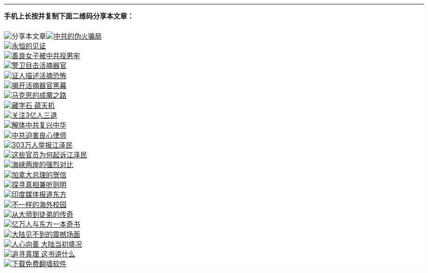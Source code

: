 <hr>    <strong>手机上长按并复制下面二维码分享本文章：</strong><br><br><img src="https://chart.apis.google.com/chart?cht=qr&chs=240x240&choe=UTF-8&chld=M|2&chl=/gb/18/8/15/n10641309.md%231" title="分享本文章"></td><td valign=TOP><a href="/gb/16/1/21/n4622075.md?dfh#1" target="_blank"><img src="https://raw.githubusercontent.com/oqoodp3524/djy/master/gb/300/wei-f1.jpg" title="中共的伪火骗局"  alt="中共的伪火骗局"></a><br><a href="https://github.com/oqoodp3524/www/blob/master/README.md?dfh#9" target="_blank"><img src="https://raw.githubusercontent.com/oqoodp3524/djy/master/gb/300/yong-h.jpg" title="永恒的见证"  alt="永恒的见证"></a><br><a href="/gb/13/9/29/n3974789.md?dfh#1" target="_blank"><img src="https://raw.githubusercontent.com/oqoodp3524/djy/master/gb/300/shang-lnz.jpg" title="善良女子被中共投男牢"  alt="善良女子被中共投男牢"></a><br><a href="/gb/16/3/16/n4663449.md?dfh#1" target="_blank"><img src="https://raw.githubusercontent.com/oqoodp3524/djy/master/gb/300/huo-z3.jpg" title="警卫目击活摘器官"  alt="警卫目击活摘器官"></a><br><a href="/gb/16/8/7/n8177641.md?dfh#1" target="_blank"><img src="https://raw.githubusercontent.com/oqoodp3524/djy/master/gb/300/huo-z4.jpg" title="证人描述活摘恐怖"  alt="证人描述活摘恐怖"></a><br><a href="/gb/10/4/19/n2881569.md?dfh#1" target="_blank"><img src="https://raw.githubusercontent.com/oqoodp3524/djy/master/gb/300/huo-z1.jpg" title="揭开活摘器官黑幕"  alt="揭开活摘器官黑幕"></a><br><a href="/gb/10/11/7/n3077476.md?dfh#1" target="_blank"><img src="https://raw.githubusercontent.com/oqoodp3524/djy/master/gb/300/ma-ks.jpg" title="马克思的成魔之路"  alt="马克思的成魔之路"></a><br><a href="/gb/14/6/9/n4173977.md?dfh#1" target="_blank"><img src="https://raw.githubusercontent.com/oqoodp3524/djy/master/gb/300/chang-zs.jpg" title="藏字石 蕴天机"  alt="藏字石 蕴天机"></a><br><a href="/gb/18/5/10/n10381511.md?dfh#1" target="_blank"><img src="https://raw.githubusercontent.com/oqoodp3524/djy/master/gb/300/st1.jpg" title="关注3亿人三退"  alt="关注3亿人三退"></a><br><a href="/gb/18/3/21/n10237682.md?dfh#1" target="_blank"><img src="https://raw.githubusercontent.com/oqoodp3524/djy/master/gb/300/jie-t.jpg" title="解体中共复兴中华"  alt="解体中共复兴中华"></a><br><a href="/gb/9/2/9/n2422991.md?dfh#1" target="_blank"><img src="https://raw.githubusercontent.com/oqoodp3524/djy/master/gb/300/gao-zs.jpg" title="中共迫害良心律师"  alt="中共迫害良心律师"></a><br><a href="/gb/18/12/9/n10900044.md?dfh#1" target="_blank"><img src="https://raw.githubusercontent.com/oqoodp3524/djy/master/gb/300/sj1.jpg" title="303万人举报江泽民"  alt="303万人举报江泽民"></a><br><a href="/gb/18/8/28/n10672014.md?dfh#1" target="_blank"><img src="https://raw.githubusercontent.com/oqoodp3524/djy/master/gb/300/sj2.jpg" title="这些官员为何起诉江泽民"  alt="这些官员为何起诉江泽民"></a><br><a href="/gb/8/12/18/n2367165.md?dfh#1" target="_blank"><img src="https://raw.githubusercontent.com/oqoodp3524/djy/master/gb/300/liangan.jpg" title="海峡两岸的强烈对比"  alt="海峡两岸的强烈对比"></a><br><a href="/gb/15/12/10/n4593139.md?dfh#1" target="_blank"><img src="https://raw.githubusercontent.com/oqoodp3524/djy/master/gb/300/jia-ndzl.jpg" title="加拿大总理的贺信"  alt="加拿大总理的贺信"></a><br><a href="/gb/11/6/17/n3289382.md?dfh#1" target="_blank"><img src="https://raw.githubusercontent.com/oqoodp3524/djy/master/gb/300/xiao-wd.jpg" title="探寻真相兼听则明"  alt="探寻真相兼听则明"></a><br><a href="/gb/18/10/27/n10812623.md?dfh#1" target="_blank"><img src="https://raw.githubusercontent.com/oqoodp3524/djy/master/gb/300/yindu.jpg" title="印度媒体报道东方"  alt="印度媒体报道东方"></a><br><a href="/gb/18/6/9/n10469652.md?dfh#1" target="_blank"><img src="https://raw.githubusercontent.com/oqoodp3524/djy/master/gb/300/xie-j.jpg" title="不一样的海外校园"  alt="不一样的海外校园"></a><br><a href="/gb/7/4/5/n1669415.md?dfh#1" target="_blank"><img src="https://raw.githubusercontent.com/oqoodp3524/djy/master/gb/300/li-up.jpg" title="从大师到徒弟的传奇"  alt="从大师到徒弟的传奇"></a><br><a href="/gb/17/5/26/n9191512.md?dfh#1" target="_blank"><img src="https://raw.githubusercontent.com/oqoodp3524/djy/master/gb/300/zfl2.jpg" title="亿万人与东方一本奇书"  alt="亿万人与东方一本奇书"></a><br><a href="/gb/13/11/27/n4020290.md?dfh#1" target="_blank"><img src="https://raw.githubusercontent.com/oqoodp3524/djy/master/gb/300/zhen-h.jpg" title="大陆见不到的震撼场面"  alt="大陆见不到的震撼场面"></a><br><a href="/gb/15/7/17/n4482910.md?dfh#1" target="_blank"><img src="https://raw.githubusercontent.com/oqoodp3524/djy/master/gb/300/dalu-sk.jpg" title="人心向善 大陆当初盛况"  alt="人心向善 大陆当初盛况"></a><br><a href="/gb/19/1/5/n10955468.md?dfh#1" target="_blank"><img src="https://raw.githubusercontent.com/oqoodp3524/djy/master/gb/300/zfl1.jpg" title="追寻真理 这书讲什么"  alt="追寻真理 这书讲什么"></a><br><a href="https://github.com/bannedbook/fanqiang/wiki" target="_blank"><img src="https://raw.githubusercontent.com/oqoodp3524/djy/master/gb/300/fq1.jpg" title="下载免费翻墙软件"  alt="下载免费翻墙软件"></a><br></td></tr></table>